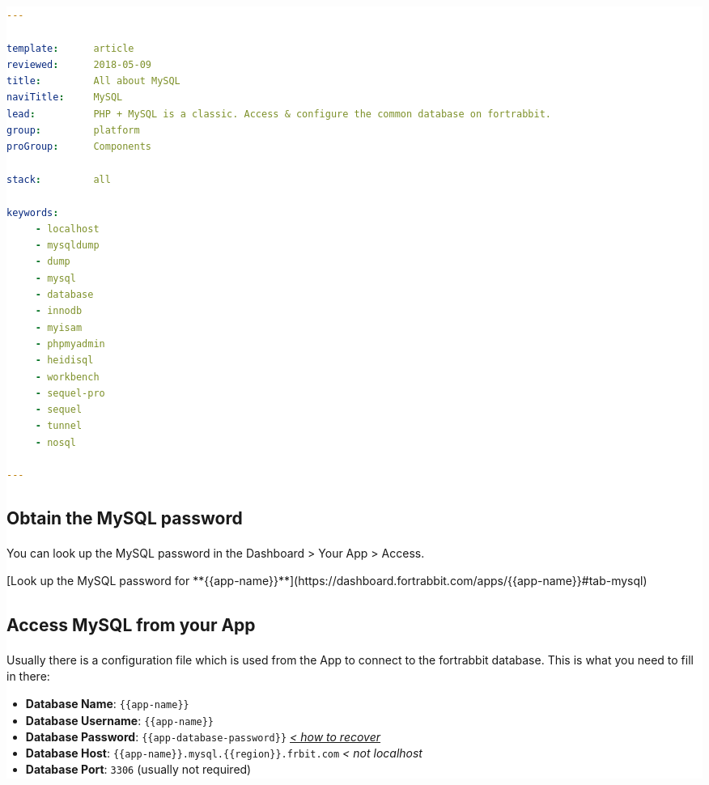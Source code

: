 ```yaml
---

template:      article
reviewed:      2018-05-09
title:         All about MySQL
naviTitle:     MySQL
lead:          PHP + MySQL is a classic. Access & configure the common database on fortrabbit.
group:         platform
proGroup:      Components

stack:         all

keywords:
     - localhost
     - mysqldump
     - dump
     - mysql
     - database
     - innodb
     - myisam
     - phpmyadmin
     - heidisql
     - workbench
     - sequel-pro
     - sequel
     - tunnel
     - nosql

---
```



## Obtain the MySQL password

You can look up the MySQL password in the Dashboard > Your App > Access.

<div markdown="1" data-user="known">
[Look up the MySQL password for **{{app-name}}**](https://dashboard.fortrabbit.com/apps/{{app-name}}#tab-mysql)
</div>


## Access MySQL from your App

Usually there is a configuration file which is used from the App to connect to the fortrabbit database. This is what you need to fill in there:

* **Database Name**: `{{app-name}}`
* **Database Username**: `{{app-name}}`
* **Database Password**: `{{app-database-password}}` _[< how to recover](#toc-obtain-the-mysql-password)_
* **Database Host**: `{{app-name}}.mysql.{{region}}.frbit.com` _< not localhost_
* **Database Port**: `3306` (usually not required)
